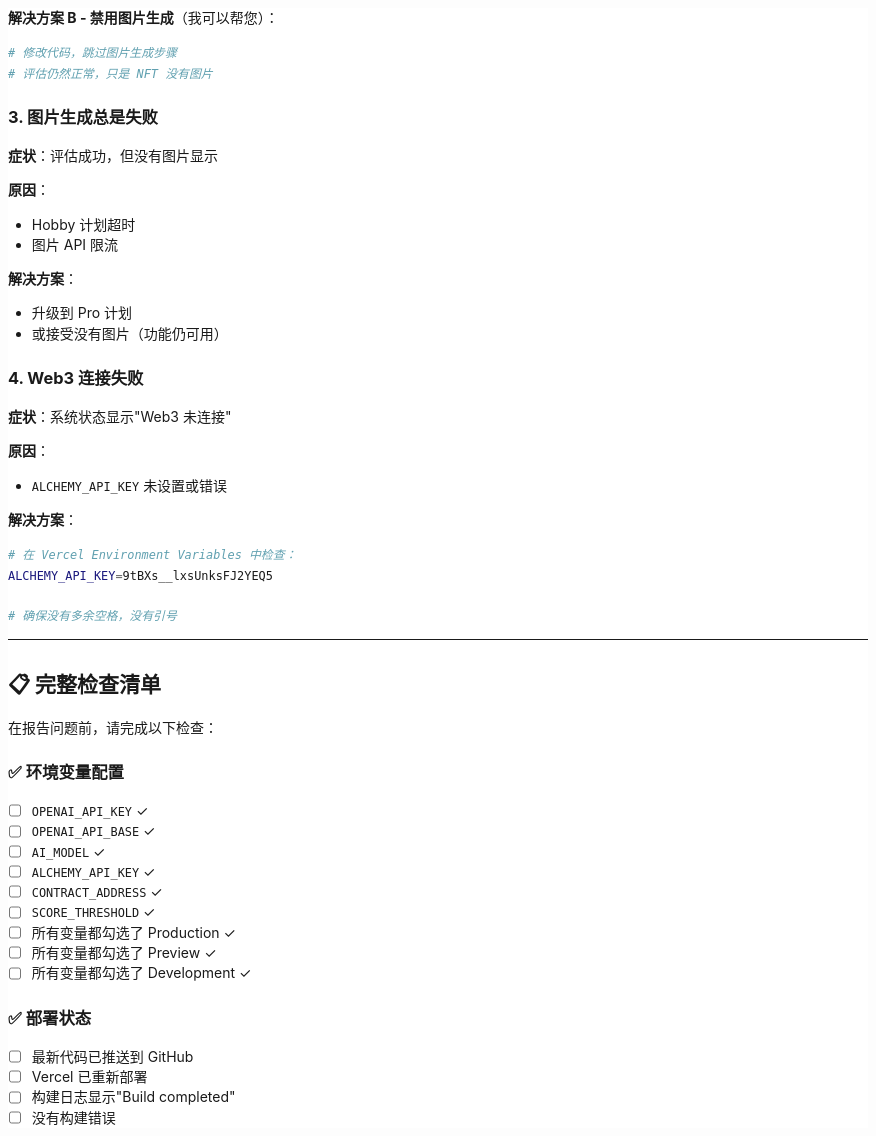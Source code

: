 **解决方案 B - 禁用图片生成**（我可以帮您）：
```python
# 修改代码，跳过图片生成步骤
# 评估仍然正常，只是 NFT 没有图片
```

### 3. 图片生成总是失败

**症状**：评估成功，但没有图片显示

**原因**：
- Hobby 计划超时
- 图片 API 限流

**解决方案**：
- 升级到 Pro 计划
- 或接受没有图片（功能仍可用）

### 4. Web3 连接失败

**症状**：系统状态显示"Web3 未连接"

**原因**：
- `ALCHEMY_API_KEY` 未设置或错误

**解决方案**：
```bash
# 在 Vercel Environment Variables 中检查：
ALCHEMY_API_KEY=9tBXs__lxsUnksFJ2YEQ5

# 确保没有多余空格，没有引号
```

---

## 📋 完整检查清单

在报告问题前，请完成以下检查：

### ✅ 环境变量配置
- [ ] `OPENAI_API_KEY` ✓
- [ ] `OPENAI_API_BASE` ✓
- [ ] `AI_MODEL` ✓
- [ ] `ALCHEMY_API_KEY` ✓
- [ ] `CONTRACT_ADDRESS` ✓
- [ ] `SCORE_THRESHOLD` ✓
- [ ] 所有变量都勾选了 Production ✓
- [ ] 所有变量都勾选了 Preview ✓
- [ ] 所有变量都勾选了 Development ✓

### ✅ 部署状态
- [ ] 最新代码已推送到 GitHub
- [ ] Vercel 已重新部署
- [ ] 构建日志显示"Build completed"
- [ ] 没有构建错误
